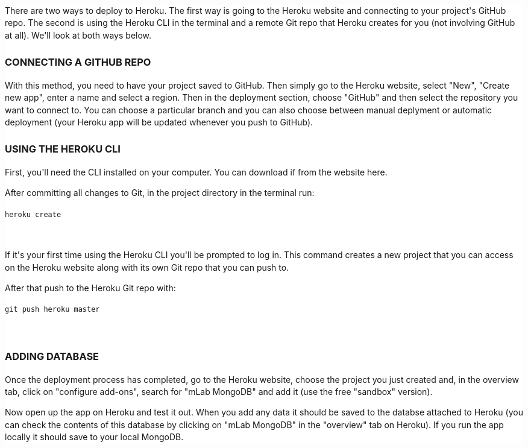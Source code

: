 There are two ways to deploy to Heroku. The first way is going to the Heroku website and connecting to your project's GitHub repo. The second is using the Heroku CLI in the terminal and a remote Git repo that Heroku creates for you (not involving GitHub at all). We'll look at both ways below.

### CONNECTING A GITHUB REPO

With this method, you need to have your project saved to GitHub. Then simply go to the Heroku website, select "New", "Create new app", enter a name and select a region. Then in the deployment section, choose "GitHub" and then select the repository you want to connect to. You can choose a particular branch and you can also choose between manual deplyment or automatic deployment (your Heroku app will be updated whenever you push to GitHub).

### USING THE HEROKU CLI

First, you'll need the CLI installed on your computer. You can download if from the website here.

After committing all changes to Git, in the project directory in the terminal run:

```javascript
heroku create
```

&nbsp;

If it's your first time using the Heroku CLI you'll be prompted to log in. This command creates a new project that you can access on the Heroku website along with its own Git repo that you can push to.

After that push to the Heroku Git repo with:

```javascript
git push heroku master
```

&nbsp;

### ADDING DATABASE

Once the deployment process has completed, go to the Heroku website, choose the project you just created and, in the overview tab, click on "configure add-ons", search for "mLab MongoDB" and add it (use the free "sandbox" version).

Now open up the app on Heroku and test it out. When you add any data it should be saved to the databse attached to Heroku (you can check the contents of this database by clicking on "mLab MongoDB" in the "overview" tab on Heroku). If you run the app locally it should save to your local MongoDB.
